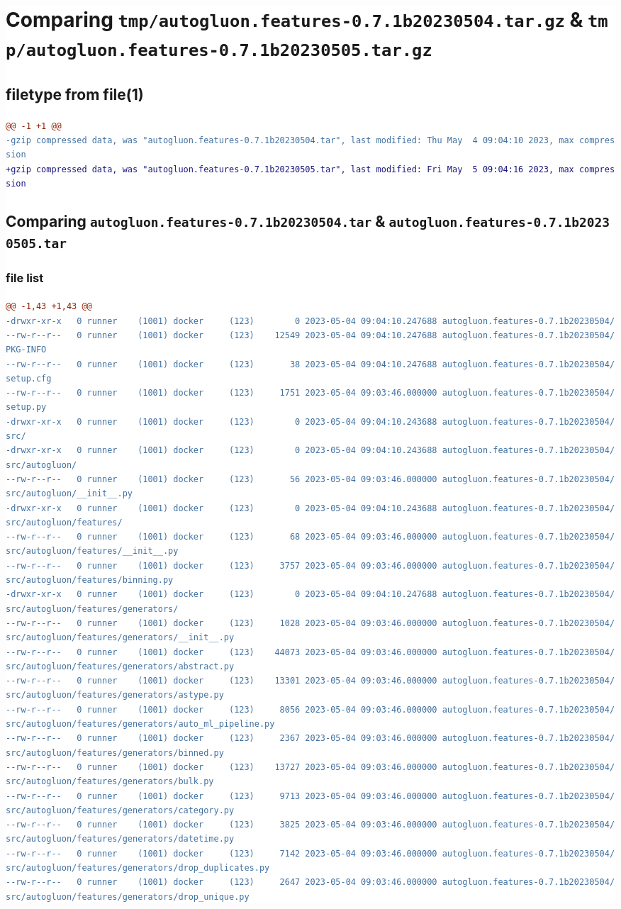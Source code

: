 # Comparing `tmp/autogluon.features-0.7.1b20230504.tar.gz` & `tmp/autogluon.features-0.7.1b20230505.tar.gz`

## filetype from file(1)

```diff
@@ -1 +1 @@
-gzip compressed data, was "autogluon.features-0.7.1b20230504.tar", last modified: Thu May  4 09:04:10 2023, max compression
+gzip compressed data, was "autogluon.features-0.7.1b20230505.tar", last modified: Fri May  5 09:04:16 2023, max compression
```

## Comparing `autogluon.features-0.7.1b20230504.tar` & `autogluon.features-0.7.1b20230505.tar`

### file list

```diff
@@ -1,43 +1,43 @@
-drwxr-xr-x   0 runner    (1001) docker     (123)        0 2023-05-04 09:04:10.247688 autogluon.features-0.7.1b20230504/
--rw-r--r--   0 runner    (1001) docker     (123)    12549 2023-05-04 09:04:10.247688 autogluon.features-0.7.1b20230504/PKG-INFO
--rw-r--r--   0 runner    (1001) docker     (123)       38 2023-05-04 09:04:10.247688 autogluon.features-0.7.1b20230504/setup.cfg
--rw-r--r--   0 runner    (1001) docker     (123)     1751 2023-05-04 09:03:46.000000 autogluon.features-0.7.1b20230504/setup.py
-drwxr-xr-x   0 runner    (1001) docker     (123)        0 2023-05-04 09:04:10.243688 autogluon.features-0.7.1b20230504/src/
-drwxr-xr-x   0 runner    (1001) docker     (123)        0 2023-05-04 09:04:10.243688 autogluon.features-0.7.1b20230504/src/autogluon/
--rw-r--r--   0 runner    (1001) docker     (123)       56 2023-05-04 09:03:46.000000 autogluon.features-0.7.1b20230504/src/autogluon/__init__.py
-drwxr-xr-x   0 runner    (1001) docker     (123)        0 2023-05-04 09:04:10.243688 autogluon.features-0.7.1b20230504/src/autogluon/features/
--rw-r--r--   0 runner    (1001) docker     (123)       68 2023-05-04 09:03:46.000000 autogluon.features-0.7.1b20230504/src/autogluon/features/__init__.py
--rw-r--r--   0 runner    (1001) docker     (123)     3757 2023-05-04 09:03:46.000000 autogluon.features-0.7.1b20230504/src/autogluon/features/binning.py
-drwxr-xr-x   0 runner    (1001) docker     (123)        0 2023-05-04 09:04:10.247688 autogluon.features-0.7.1b20230504/src/autogluon/features/generators/
--rw-r--r--   0 runner    (1001) docker     (123)     1028 2023-05-04 09:03:46.000000 autogluon.features-0.7.1b20230504/src/autogluon/features/generators/__init__.py
--rw-r--r--   0 runner    (1001) docker     (123)    44073 2023-05-04 09:03:46.000000 autogluon.features-0.7.1b20230504/src/autogluon/features/generators/abstract.py
--rw-r--r--   0 runner    (1001) docker     (123)    13301 2023-05-04 09:03:46.000000 autogluon.features-0.7.1b20230504/src/autogluon/features/generators/astype.py
--rw-r--r--   0 runner    (1001) docker     (123)     8056 2023-05-04 09:03:46.000000 autogluon.features-0.7.1b20230504/src/autogluon/features/generators/auto_ml_pipeline.py
--rw-r--r--   0 runner    (1001) docker     (123)     2367 2023-05-04 09:03:46.000000 autogluon.features-0.7.1b20230504/src/autogluon/features/generators/binned.py
--rw-r--r--   0 runner    (1001) docker     (123)    13727 2023-05-04 09:03:46.000000 autogluon.features-0.7.1b20230504/src/autogluon/features/generators/bulk.py
--rw-r--r--   0 runner    (1001) docker     (123)     9713 2023-05-04 09:03:46.000000 autogluon.features-0.7.1b20230504/src/autogluon/features/generators/category.py
--rw-r--r--   0 runner    (1001) docker     (123)     3825 2023-05-04 09:03:46.000000 autogluon.features-0.7.1b20230504/src/autogluon/features/generators/datetime.py
--rw-r--r--   0 runner    (1001) docker     (123)     7142 2023-05-04 09:03:46.000000 autogluon.features-0.7.1b20230504/src/autogluon/features/generators/drop_duplicates.py
--rw-r--r--   0 runner    (1001) docker     (123)     2647 2023-05-04 09:03:46.000000 autogluon.features-0.7.1b20230504/src/autogluon/features/generators/drop_unique.py
```